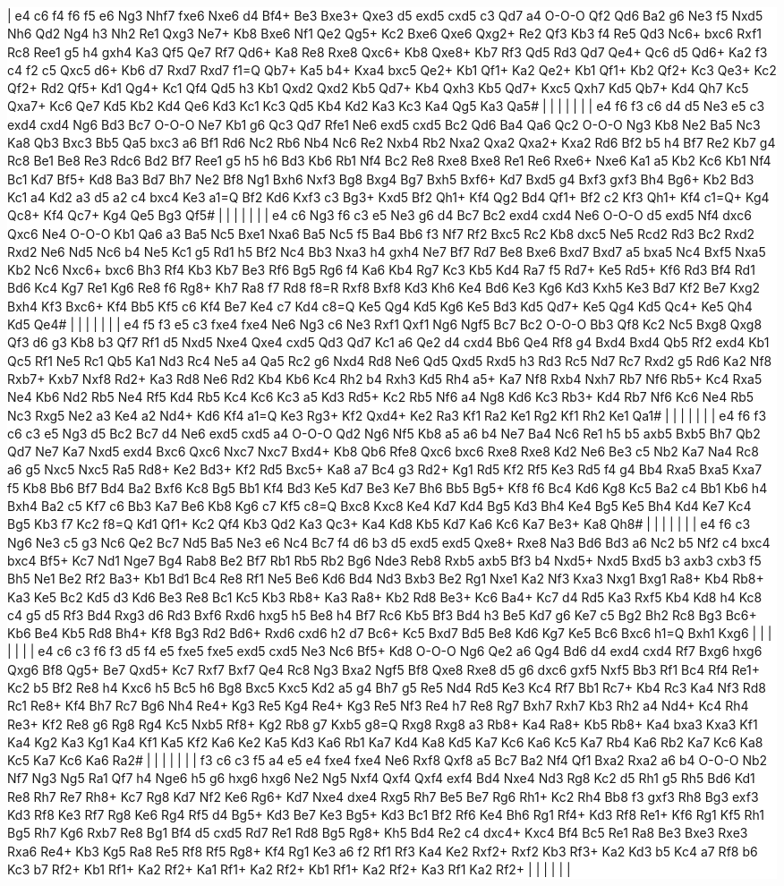 | e4 c6 f4 f6 f5 e6 Ng3 Nhf7 fxe6 Nxe6 d4 Bf4+ Be3 Bxe3+ Qxe3 d5 exd5 cxd5 c3 Qd7 a4 O-O-O Qf2 Qd6 Ba2 g6 Ne3 f5 Nxd5 Nh6 Qd2 Ng4 h3 Nh2 Re1 Qxg3 Ne7+ Kb8 Bxe6 Nf1 Qe2 Qg5+ Kc2 Bxe6 Qxe6 Qxg2+ Re2 Qf3 Kb3 f4 Re5 Qd3 Nc6+ bxc6 Rxf1 Rc8 Ree1 g5 h4 gxh4 Ka3 Qf5 Qe7 Rf7 Qd6+ Ka8 Re8 Rxe8 Qxc6+ Kb8 Qxe8+ Kb7 Rf3 Qd5 Rd3 Qd7 Qe4+ Qc6 d5 Qd6+ Ka2 f3 c4 f2 c5 Qxc5 d6+ Kb6 d7 Rxd7 Rxd7 f1=Q Qb7+ Ka5 b4+ Kxa4 bxc5 Qe2+ Kb1 Qf1+ Ka2 Qe2+ Kb1 Qf1+ Kb2 Qf2+ Kc3 Qe3+ Kc2 Qf2+ Rd2 Qf5+ Kd1 Qg4+ Kc1 Qf4 Qd5 h3 Kb1 Qxd2 Qxd2 Kb5 Qd7+ Kb4 Qxh3 Kb5 Qd7+ Kxc5 Qxh7 Kd5 Qb7+ Kd4 Qh7 Kc5 Qxa7+ Kc6 Qe7 Kd5 Kb2 Kd4 Qe6 Kd3 Kc1 Kc3 Qd5 Kb4 Kd2 Ka3 Kc3 Ka4 Qg5 Ka3 Qa5# |  |  |  |  |  |
| e4 f6 f3 c6 d4 d5 Ne3 e5 c3 exd4 cxd4 Ng6 Bd3 Bc7 O-O-O Ne7 Kb1 g6 Qc3 Qd7 Rfe1 Ne6 exd5 cxd5 Bc2 Qd6 Ba4 Qa6 Qc2 O-O-O Ng3 Kb8 Ne2 Ba5 Nc3 Ka8 Qb3 Bxc3 Bb5 Qa5 bxc3 a6 Bf1 Rd6 Nc2 Rb6 Nb4 Nc6 Re2 Nxb4 Rb2 Nxa2 Qxa2 Qxa2+ Kxa2 Rd6 Bf2 b5 h4 Bf7 Re2 Kb7 g4 Rc8 Be1 Be8 Re3 Rdc6 Bd2 Bf7 Ree1 g5 h5 h6 Bd3 Kb6 Rb1 Nf4 Bc2 Re8 Rxe8 Bxe8 Re1 Re6 Rxe6+ Nxe6 Ka1 a5 Kb2 Kc6 Kb1 Nf4 Bc1 Kd7 Bf5+ Kd8 Ba3 Bd7 Bh7 Ne2 Bf8 Ng1 Bxh6 Nxf3 Bg8 Bxg4 Bg7 Bxh5 Bxf6+ Kd7 Bxd5 g4 Bxf3 gxf3 Bh4 Bg6+ Kb2 Bd3 Kc1 a4 Kd2 a3 d5 a2 c4 bxc4 Ke3 a1=Q Bf2 Kd6 Kxf3 c3 Bg3+ Kxd5 Bf2 Qh1+ Kf4 Qg2 Bd4 Qf1+ Bf2 c2 Kf3 Qh1+ Kf4 c1=Q+ Kg4 Qc8+ Kf4 Qc7+ Kg4 Qe5 Bg3 Qf5# |  |  |  |  |  |
| e4 c6 Ng3 f6 c3 e5 Ne3 g6 d4 Bc7 Bc2 exd4 cxd4 Ne6 O-O-O d5 exd5 Nf4 dxc6 Qxc6 Ne4 O-O-O Kb1 Qa6 a3 Ba5 Nc5 Bxe1 Nxa6 Ba5 Nc5 f5 Ba4 Bb6 f3 Nf7 Rf2 Bxc5 Rc2 Kb8 dxc5 Ne5 Rcd2 Rd3 Bc2 Rxd2 Rxd2 Ne6 Nd5 Nc6 b4 Ne5 Kc1 g5 Rd1 h5 Bf2 Nc4 Bb3 Nxa3 h4 gxh4 Ne7 Bf7 Rd7 Be8 Bxe6 Bxd7 Bxd7 a5 bxa5 Nc4 Bxf5 Nxa5 Kb2 Nc6 Nxc6+ bxc6 Bh3 Rf4 Kb3 Kb7 Be3 Rf6 Bg5 Rg6 f4 Ka6 Kb4 Rg7 Kc3 Kb5 Kd4 Ra7 f5 Rd7+ Ke5 Rd5+ Kf6 Rd3 Bf4 Rd1 Bd6 Kc4 Kg7 Re1 Kg6 Re8 f6 Rg8+ Kh7 Ra8 f7 Rd8 f8=R Rxf8 Bxf8 Kd3 Kh6 Ke4 Bd6 Ke3 Kg6 Kd3 Kxh5 Ke3 Bd7 Kf2 Be7 Kxg2 Bxh4 Kf3 Bxc6+ Kf4 Bb5 Kf5 c6 Kf4 Be7 Ke4 c7 Kd4 c8=Q Ke5 Qg4 Kd5 Kg6 Ke5 Bd3 Kd5 Qd7+ Ke5 Qg4 Kd5 Qc4+ Ke5 Qh4 Kd5 Qe4# |  |  |  |  |  |
| e4 f5 f3 e5 c3 fxe4 fxe4 Ne6 Ng3 c6 Ne3 Rxf1 Qxf1 Ng6 Ngf5 Bc7 Bc2 O-O-O Bb3 Qf8 Kc2 Nc5 Bxg8 Qxg8 Qf3 d6 g3 Kb8 b3 Qf7 Rf1 d5 Nxd5 Nxe4 Qxe4 cxd5 Qd3 Qd7 Kc1 a6 Qe2 d4 cxd4 Bb6 Qe4 Rf8 g4 Bxd4 Bxd4 Qb5 Rf2 exd4 Kb1 Qc5 Rf1 Ne5 Rc1 Qb5 Ka1 Nd3 Rc4 Ne5 a4 Qa5 Rc2 g6 Nxd4 Rd8 Ne6 Qd5 Qxd5 Rxd5 h3 Rd3 Rc5 Nd7 Rc7 Rxd2 g5 Rd6 Ka2 Nf8 Rxb7+ Kxb7 Nxf8 Rd2+ Ka3 Rd8 Ne6 Rd2 Kb4 Kb6 Kc4 Rh2 b4 Rxh3 Kd5 Rh4 a5+ Ka7 Nf8 Rxb4 Nxh7 Rb7 Nf6 Rb5+ Kc4 Rxa5 Ne4 Kb6 Nd2 Rb5 Ne4 Rf5 Kd4 Rb5 Kc4 Kc6 Kc3 a5 Kd3 Rd5+ Kc2 Rb5 Nf6 a4 Ng8 Kd6 Kc3 Rb3+ Kd4 Rb7 Nf6 Kc6 Ne4 Rb5 Nc3 Rxg5 Ne2 a3 Ke4 a2 Nd4+ Kd6 Kf4 a1=Q Ke3 Rg3+ Kf2 Qxd4+ Ke2 Ra3 Kf1 Ra2 Ke1 Rg2 Kf1 Rh2 Ke1 Qa1# |  |  |  |  |  |
| e4 f6 f3 c6 c3 e5 Ng3 d5 Bc2 Bc7 d4 Ne6 exd5 cxd5 a4 O-O-O Qd2 Ng6 Nf5 Kb8 a5 a6 b4 Ne7 Ba4 Nc6 Re1 h5 b5 axb5 Bxb5 Bh7 Qb2 Qd7 Ne7 Ka7 Nxd5 exd4 Bxc6 Qxc6 Nxc7 Nxc7 Bxd4+ Kb8 Qb6 Rfe8 Qxc6 bxc6 Rxe8 Rxe8 Kd2 Ne6 Be3 c5 Nb2 Ka7 Na4 Rc8 a6 g5 Nxc5 Nxc5 Ra5 Rd8+ Ke2 Bd3+ Kf2 Rd5 Bxc5+ Ka8 a7 Bc4 g3 Rd2+ Kg1 Rd5 Kf2 Rf5 Ke3 Rd5 f4 g4 Bb4 Rxa5 Bxa5 Kxa7 f5 Kb8 Bb6 Bf7 Bd4 Ba2 Bxf6 Kc8 Bg5 Bb1 Kf4 Bd3 Ke5 Kd7 Be3 Ke7 Bh6 Bb5 Bg5+ Kf8 f6 Bc4 Kd6 Kg8 Kc5 Ba2 c4 Bb1 Kb6 h4 Bxh4 Ba2 c5 Kf7 c6 Bb3 Ka7 Be6 Kb8 Kg6 c7 Kf5 c8=Q Bxc8 Kxc8 Ke4 Kd7 Kd4 Bg5 Kd3 Bh4 Ke4 Bg5 Ke5 Bh4 Kd4 Ke7 Kc4 Bg5 Kb3 f7 Kc2 f8=Q Kd1 Qf1+ Kc2 Qf4 Kb3 Qd2 Ka3 Qc3+ Ka4 Kd8 Kb5 Kd7 Ka6 Kc6 Ka7 Be3+ Ka8 Qh8# |  |  |  |  |  |
| e4 f6 c3 Ng6 Ne3 c5 g3 Nc6 Qe2 Bc7 Nd5 Ba5 Ne3 e6 Nc4 Bc7 f4 d6 b3 d5 exd5 exd5 Qxe8+ Rxe8 Na3 Bd6 Bd3 a6 Nc2 b5 Nf2 c4 bxc4 bxc4 Bf5+ Kc7 Nd1 Nge7 Bg4 Rab8 Be2 Bf7 Rb1 Rb5 Rb2 Bg6 Nde3 Reb8 Rxb5 axb5 Bf3 b4 Nxd5+ Nxd5 Bxd5 b3 axb3 cxb3 f5 Bh5 Ne1 Be2 Rf2 Ba3+ Kb1 Bd1 Bc4 Re8 Rf1 Ne5 Be6 Kd6 Bd4 Nd3 Bxb3 Be2 Rg1 Nxe1 Ka2 Nf3 Kxa3 Nxg1 Bxg1 Ra8+ Kb4 Rb8+ Ka3 Ke5 Bc2 Kd5 d3 Kd6 Be3 Re8 Bc1 Kc5 Kb3 Rb8+ Ka3 Ra8+ Kb2 Rd8 Be3+ Kc6 Ba4+ Kc7 d4 Rd5 Ka3 Rxf5 Kb4 Kd8 h4 Kc8 c4 g5 d5 Rf3 Bd4 Rxg3 d6 Rd3 Bxf6 Rxd6 hxg5 h5 Be8 h4 Bf7 Rc6 Kb5 Bf3 Bd4 h3 Be5 Kd7 g6 Ke7 c5 Bg2 Bh2 Rc8 Bg3 Bc6+ Kb6 Be4 Kb5 Rd8 Bh4+ Kf8 Bg3 Rd2 Bd6+ Rxd6 cxd6 h2 d7 Bc6+ Kc5 Bxd7 Bd5 Be8 Kd6 Kg7 Ke5 Bc6 Bxc6 h1=Q Bxh1 Kxg6 |  |  |  |  |  |
| e4 c6 c3 f6 f3 d5 f4 e5 fxe5 fxe5 exd5 cxd5 Ne3 Nc6 Bf5+ Kd8 O-O-O Ng6 Qe2 a6 Qg4 Bd6 d4 exd4 cxd4 Rf7 Bxg6 hxg6 Qxg6 Bf8 Qg5+ Be7 Qxd5+ Kc7 Rxf7 Bxf7 Qe4 Rc8 Ng3 Bxa2 Ngf5 Bf8 Qxe8 Rxe8 d5 g6 dxc6 gxf5 Nxf5 Bb3 Rf1 Bc4 Rf4 Re1+ Kc2 b5 Bf2 Re8 h4 Kxc6 h5 Bc5 h6 Bg8 Bxc5 Kxc5 Kd2 a5 g4 Bh7 g5 Re5 Nd4 Rd5 Ke3 Kc4 Rf7 Bb1 Rc7+ Kb4 Rc3 Ka4 Nf3 Rd8 Rc1 Re8+ Kf4 Bh7 Rc7 Bg6 Nh4 Re4+ Kg3 Re5 Kg4 Re4+ Kg3 Re5 Nf3 Re4 h7 Re8 Rg7 Bxh7 Rxh7 Kb3 Rh2 a4 Nd4+ Kc4 Rh4 Re3+ Kf2 Re8 g6 Rg8 Rg4 Kc5 Nxb5 Rf8+ Kg2 Rb8 g7 Kxb5 g8=Q Rxg8 Rxg8 a3 Rb8+ Ka4 Ra8+ Kb5 Rb8+ Ka4 bxa3 Kxa3 Kf1 Ka4 Kg2 Ka3 Kg1 Ka4 Kf1 Ka5 Kf2 Ka6 Ke2 Ka5 Kd3 Ka6 Rb1 Ka7 Kd4 Ka8 Kd5 Ka7 Kc6 Ka6 Kc5 Ka7 Rb4 Ka6 Rb2 Ka7 Kc6 Ka8 Kc5 Ka7 Kc6 Ka6 Ra2# |  |  |  |  |  |
| f3 c6 c3 f5 a4 e5 e4 fxe4 fxe4 Ne6 Rxf8 Qxf8 a5 Bc7 Ba2 Nf4 Qf1 Bxa2 Rxa2 a6 b4 O-O-O Nb2 Nf7 Ng3 Ng5 Ra1 Qf7 h4 Nge6 h5 g6 hxg6 hxg6 Ne2 Ng5 Nxf4 Qxf4 Qxf4 exf4 Bd4 Nxe4 Nd3 Rg8 Kc2 d5 Rh1 g5 Rh5 Bd6 Kd1 Re8 Rh7 Re7 Rh8+ Kc7 Rg8 Kd7 Nf2 Ke6 Rg6+ Kd7 Nxe4 dxe4 Rxg5 Rh7 Be5 Be7 Rg6 Rh1+ Kc2 Rh4 Bb8 f3 gxf3 Rh8 Bg3 exf3 Kd3 Rf8 Ke3 Rf7 Rg8 Ke6 Rg4 Rf5 d4 Bg5+ Kd3 Be7 Ke3 Bg5+ Kd3 Bc1 Bf2 Rf6 Ke4 Bh6 Rg1 Rf4+ Kd3 Rf8 Re1+ Kf6 Rg1 Kf5 Rh1 Bg5 Rh7 Kg6 Rxb7 Re8 Bg1 Bf4 d5 cxd5 Rd7 Re1 Rd8 Bg5 Rg8+ Kh5 Bd4 Re2 c4 dxc4+ Kxc4 Bf4 Bc5 Re1 Ra8 Be3 Bxe3 Rxe3 Rxa6 Re4+ Kb3 Kg5 Ra8 Re5 Rf8 Rf5 Rg8+ Kf4 Rg1 Ke3 a6 f2 Rf1 Rf3 Ka4 Ke2 Rxf2+ Rxf2 Kb3 Rf3+ Ka2 Kd3 b5 Kc4 a7 Rf8 b6 Kc3 b7 Rf2+ Kb1 Rf1+ Ka2 Rf2+ Ka1 Rf1+ Ka2 Rf2+ Kb1 Rf1+ Ka2 Rf2+ Ka3 Rf1 Ka2 Rf2+ |  |  |  |  |  |